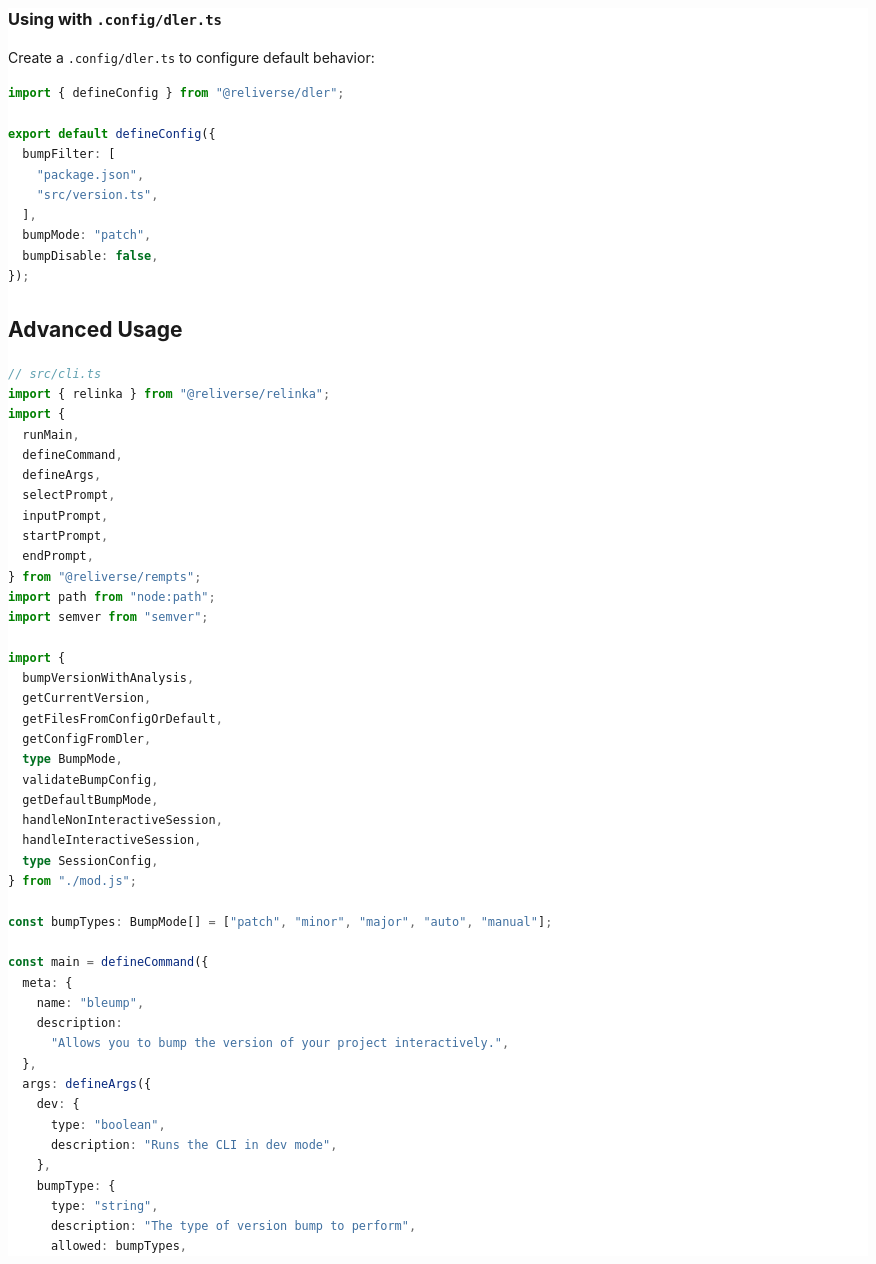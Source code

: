 ### Using with `.config/dler.ts`

Create a `.config/dler.ts` to configure default behavior:

```ts
import { defineConfig } from "@reliverse/dler";

export default defineConfig({
  bumpFilter: [
    "package.json",
    "src/version.ts",
  ],
  bumpMode: "patch",
  bumpDisable: false,
});
```

## Advanced Usage

```ts
// src/cli.ts
import { relinka } from "@reliverse/relinka";
import {
  runMain,
  defineCommand,
  defineArgs,
  selectPrompt,
  inputPrompt,
  startPrompt,
  endPrompt,
} from "@reliverse/rempts";
import path from "node:path";
import semver from "semver";

import {
  bumpVersionWithAnalysis,
  getCurrentVersion,
  getFilesFromConfigOrDefault,
  getConfigFromDler,
  type BumpMode,
  validateBumpConfig,
  getDefaultBumpMode,
  handleNonInteractiveSession,
  handleInteractiveSession,
  type SessionConfig,
} from "./mod.js";

const bumpTypes: BumpMode[] = ["patch", "minor", "major", "auto", "manual"];

const main = defineCommand({
  meta: {
    name: "bleump",
    description:
      "Allows you to bump the version of your project interactively.",
  },
  args: defineArgs({
    dev: {
      type: "boolean",
      description: "Runs the CLI in dev mode",
    },
    bumpType: {
      type: "string",
      description: "The type of version bump to perform",
      allowed: bumpTypes,
```